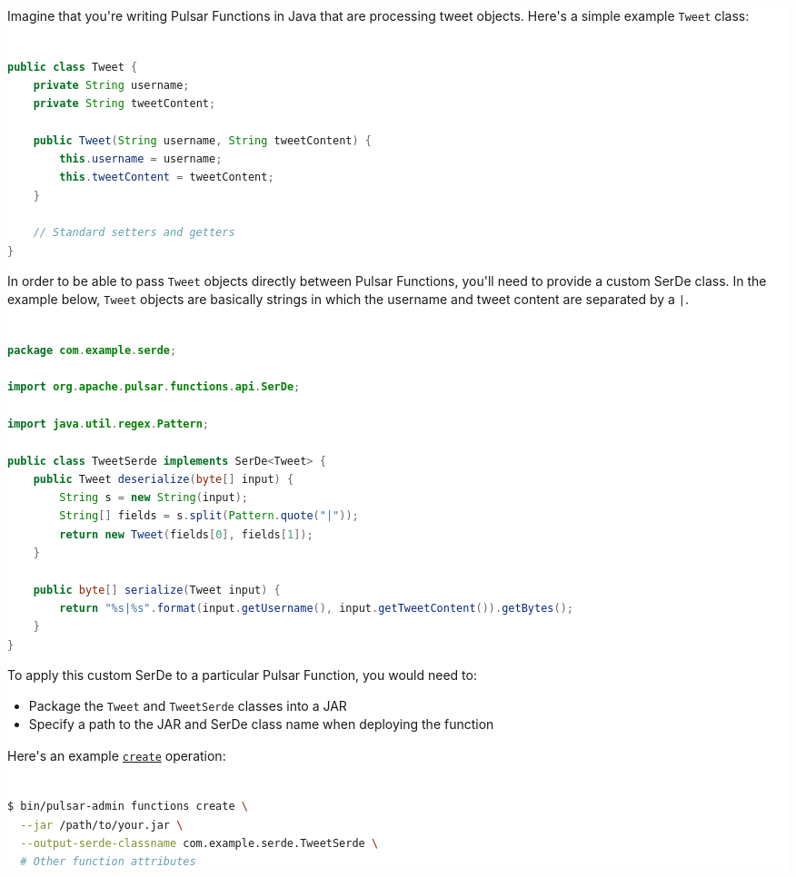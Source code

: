 Imagine that you're writing Pulsar Functions in Java that are processing tweet objects. Here's a simple example `Tweet` class:

```java

public class Tweet {
    private String username;
    private String tweetContent;

    public Tweet(String username, String tweetContent) {
        this.username = username;
        this.tweetContent = tweetContent;
    }

    // Standard setters and getters
}

```

In order to be able to pass `Tweet` objects directly between Pulsar Functions, you'll need to provide a custom SerDe class. In the example below, `Tweet` objects are basically strings in which the username and tweet content are separated by a `|`.

```java

package com.example.serde;

import org.apache.pulsar.functions.api.SerDe;

import java.util.regex.Pattern;

public class TweetSerde implements SerDe<Tweet> {
    public Tweet deserialize(byte[] input) {
        String s = new String(input);
        String[] fields = s.split(Pattern.quote("|"));
        return new Tweet(fields[0], fields[1]);
    }

    public byte[] serialize(Tweet input) {
        return "%s|%s".format(input.getUsername(), input.getTweetContent()).getBytes();
    }
}

```

To apply this custom SerDe to a particular Pulsar Function, you would need to:

* Package the `Tweet` and `TweetSerde` classes into a JAR
* Specify a path to the JAR and SerDe class name when deploying the function

Here's an example [`create`](reference-pulsar-admin.md#create-1) operation:

```bash

$ bin/pulsar-admin functions create \
  --jar /path/to/your.jar \
  --output-serde-classname com.example.serde.TweetSerde \
  # Other function attributes

```
